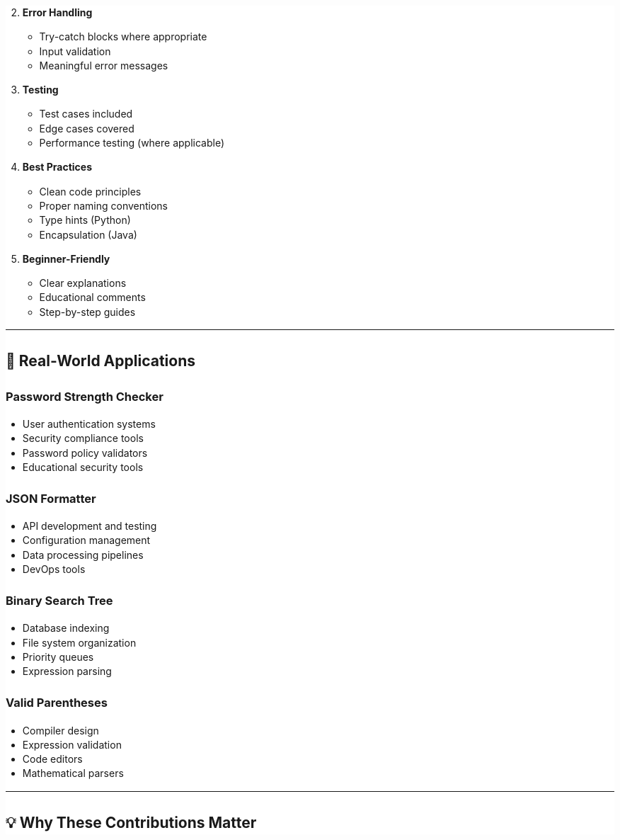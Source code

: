 2. **Error Handling**
   - Try-catch blocks where appropriate
   - Input validation
   - Meaningful error messages

3. **Testing**
   - Test cases included
   - Edge cases covered
   - Performance testing (where applicable)

4. **Best Practices**
   - Clean code principles
   - Proper naming conventions
   - Type hints (Python)
   - Encapsulation (Java)

5. **Beginner-Friendly**
   - Clear explanations
   - Educational comments
   - Step-by-step guides

---

## 🚀 Real-World Applications

### Password Strength Checker
- User authentication systems
- Security compliance tools
- Password policy validators
- Educational security tools

### JSON Formatter
- API development and testing
- Configuration management
- Data processing pipelines
- DevOps tools

### Binary Search Tree
- Database indexing
- File system organization
- Priority queues
- Expression parsing

### Valid Parentheses
- Compiler design
- Expression validation
- Code editors
- Mathematical parsers

---

## 💡 Why These Contributions Matter
